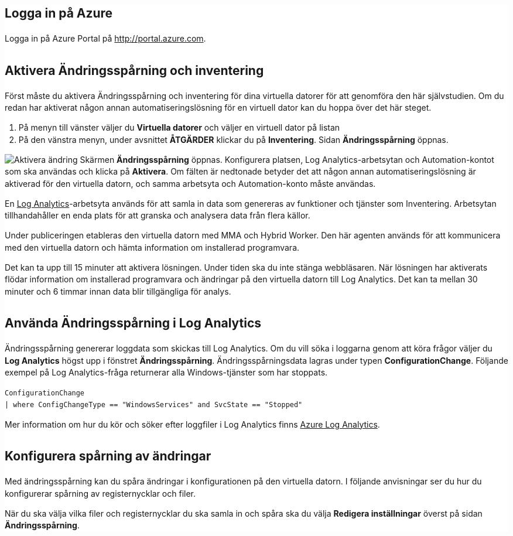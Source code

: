 ## <a name="log-in-to-azure"></a>Logga in på Azure

Logga in på Azure Portal på http://portal.azure.com.

## <a name="enable-change-tracking-and-inventory"></a>Aktivera Ändringsspårning och inventering

Först måste du aktivera Ändringsspårning och inventering för dina virtuella datorer för att genomföra den här självstudien. Om du redan har aktiverat någon annan automatiseringslösning för en virtuell dator kan du hoppa över det här steget.

1. På menyn till vänster väljer du **Virtuella datorer** och väljer en virtuell dator på listan
1. På den vänstra menyn, under avsnittet **ÅTGÄRDER** klickar du på **Inventering**. Sidan **Ändringsspårning** öppnas.

![Aktivera ändring](./media/automation-tutorial-troubleshoot-changes/enableinventory.png) Skärmen **Ändringsspårning** öppnas. Konfigurera platsen, Log Analytics-arbetsytan och Automation-kontot som ska användas och klicka på **Aktivera**. Om fälten är nedtonade betyder det att någon annan automatiseringslösning är aktiverad för den virtuella datorn, och samma arbetsyta och Automation-konto måste användas.

En [Log Analytics](../log-analytics/log-analytics-overview.md?toc=%2fazure%2fautomation%2ftoc.json)-arbetsyta används för att samla in data som genereras av funktioner och tjänster som Inventering.
Arbetsytan tillhandahåller en enda plats för att granska och analysera data från flera källor.

Under publiceringen etableras den virtuella datorn med MMA och Hybrid Worker.
Den här agenten används för att kommunicera med den virtuella datorn och hämta information om installerad programvara.

Det kan ta upp till 15 minuter att aktivera lösningen. Under tiden ska du inte stänga webbläsaren.
När lösningen har aktiverats flödar information om installerad programvara och ändringar på den virtuella datorn till Log Analytics.
Det kan ta mellan 30 minuter och 6 timmar innan data blir tillgängliga för analys.

## <a name="using-change-tracking-in-log-analytics"></a>Använda Ändringsspårning i Log Analytics

Ändringsspårning genererar loggdata som skickas till Log Analytics. Om du vill söka i loggarna genom att köra frågor väljer du **Log Analytics** högst upp i fönstret **Ändringsspårning**.
Ändringsspårningsdata lagras under typen **ConfigurationChange**. Följande exempel på Log Analytics-fråga returnerar alla Windows-tjänster som har stoppats.

```
ConfigurationChange
| where ConfigChangeType == "WindowsServices" and SvcState == "Stopped"
```

Mer information om hur du kör och söker efter loggfiler i Log Analytics finns [Azure Log Analytics](https://docs.loganalytics.io/index).

## <a name="configure-change-tracking"></a>Konfigurera spårning av ändringar

Med ändringsspårning kan du spåra ändringar i konfigurationen på den virtuella datorn. I följande anvisningar ser du hur du konfigurerar spårning av registernycklar och filer.
 
När du ska välja vilka filer och registernycklar du ska samla in och spåra ska du välja **Redigera inställningar** överst på sidan **Ändringsspårning**.
